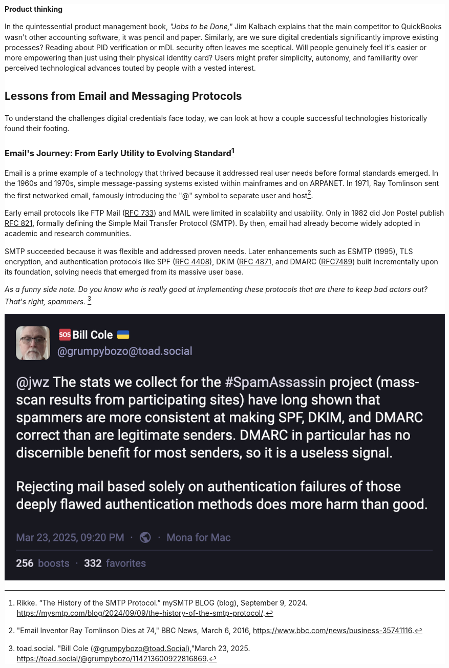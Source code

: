 **Product thinking**

In the quintessential product management book, *"Jobs to be Done,"* Jim Kalbach explains that the main competitor to QuickBooks wasn't other accounting software, it was pencil and paper. Similarly, are we sure digital credentials significantly improve existing processes? Reading about PID verification or mDL security often leaves me sceptical. Will people genuinely feel it's easier or more empowering than just using their physical identity card? Users might prefer simplicity, autonomy, and familiarity over perceived technological advances touted by people with a vested interest.

## Lessons from Email and Messaging Protocols

To understand the challenges digital credentials face today, we can look at how a couple successful technologies historically found their footing.

### Email's Journey: From Early Utility to Evolving Standard[^smtphistory]

Email is a prime example of a technology that thrived because it addressed real user needs before formal standards emerged. In the 1960s and 1970s, simple message-passing systems existed within mainframes and on ARPANET. In 1971, Ray Tomlinson sent the first networked email, famously introducing the "@" symbol to separate user and host[^atsymbol].

Early email protocols like FTP Mail ([RFC 733](https://datatracker.ietf.org/doc/html/rfc733)) and MAIL were limited in scalability and usability. Only in 1982 did Jon Postel publish [RFC 821](https://datatracker.ietf.org/doc/html/rfc821), formally defining the Simple Mail Transfer Protocol (SMTP). By then, email had already become widely adopted in academic and research communities. 

SMTP succeeded because it was flexible and addressed proven needs. Later enhancements such as ESMTP (1995), TLS encryption, and authentication protocols like SPF ([RFC 4408](https://datatracker.ietf.org/doc/html/rfc4408)), DKIM ([RFC 4871](https://datatracker.ietf.org/doc/html/rfc4871), and DMARC ([RFC7489](https://datatracker.ietf.org/doc/html/rfc7489)) built incrementally upon its foundation, solving needs that emerged from its massive user base.

*As a funny side note. Do you know who is really good at implementing these protocols that are there to keep bad actors out? That's right, spammers.* [^spam]

![Bil Cole stating spammers are good at standards](./images/spammers-are-good-at-standards.png)


[^smtphistory]: Rikke. “The History of the SMTP Protocol.” mySMTP BLOG (blog), September 9, 2024. https://mysmtp.com/blog/2024/09/09/the-history-of-the-smtp-protocol/.
[^atsymbol]: "Email Inventor Ray Tomlinson Dies at 74," BBC News, March 6, 2016, https://www.bbc.com/news/business-35741116.
[^spam]: toad.social. "Bill Cole (@grumpybozo@toad.Social),"March 23, 2025. https://toad.social/@grumpybozo/114213600922816869.
[^xmpptoday]: “Projects using XMPP-based Instant Messaging” Accessed May 29, 2025. https://xmpp.org/.
[^whatsappdev]: Meta. “DMA Interoperability Developer Documentation: Overview of the Technical Framework,” September 6, 2024. https://developers.facebook.com/m/messaging-interoperability.
[^redditmirc]: https://www.reddit.com/r/nostalgia/comments/vq68uk/mirc_the_internet_relay_chat_program_from_the_90s/
[^knuth]: Knuth, Donald E. “Computer Programming as an Art.” Commun. ACM 17, no. 12 (December 1, 1974): 667–73. https://doi.org/10.1145/361604.361612.